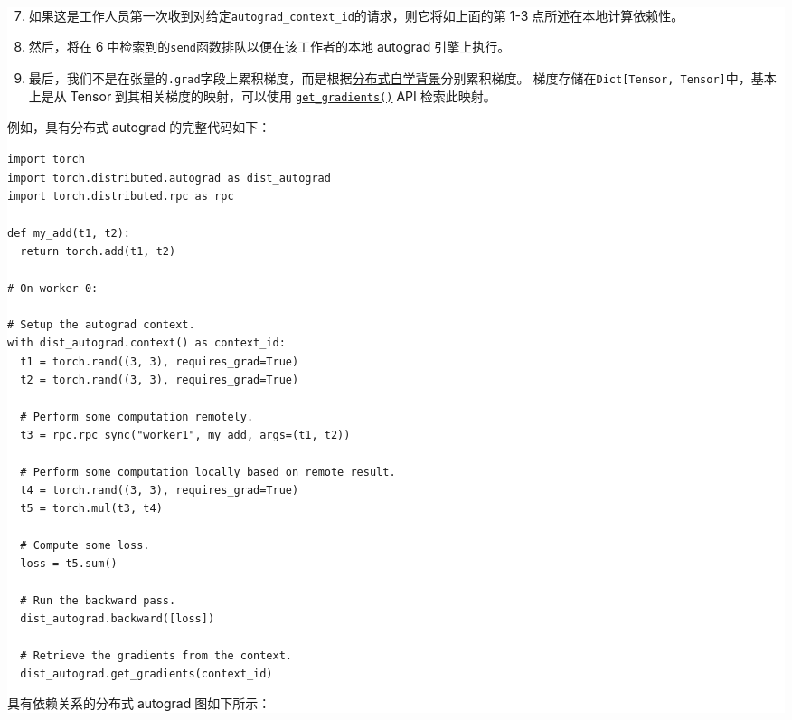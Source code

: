 7.  如果这是工作人员第一次收到对给定`autograd_context_id`的请求，则它将如上面的第 1-3 点所述在本地计算依赖性。

8.  然后，将在 6 中检索到的`send`函数排队以便在该工作者的本地 autograd 引擎上执行。

9.  最后，我们不是在张量的`.grad`字段上累积梯度，而是根据[分布式自学背景](#distributed-autograd-context)分别累积梯度。 梯度存储在`Dict[Tensor, Tensor]`中，基本上是从 Tensor 到其相关梯度的映射，可以使用 [`get_gradients()`](../rpc.html#torch.distributed.autograd.get_gradients "torch.distributed.autograd.get_gradients") API 检索此映射。

例如，具有分布式 autograd 的完整代码如下：

```
import torch
import torch.distributed.autograd as dist_autograd
import torch.distributed.rpc as rpc

def my_add(t1, t2):
  return torch.add(t1, t2)

# On worker 0:

# Setup the autograd context.
with dist_autograd.context() as context_id:
  t1 = torch.rand((3, 3), requires_grad=True)
  t2 = torch.rand((3, 3), requires_grad=True)

  # Perform some computation remotely.
  t3 = rpc.rpc_sync("worker1", my_add, args=(t1, t2))

  # Perform some computation locally based on remote result.
  t4 = torch.rand((3, 3), requires_grad=True)
  t5 = torch.mul(t3, t4)

  # Compute some loss.
  loss = t5.sum()

  # Run the backward pass.
  dist_autograd.backward([loss])

  # Retrieve the gradients from the context.
  dist_autograd.get_gradients(context_id)

```

具有依赖关系的分布式 autograd 图如下所示：
